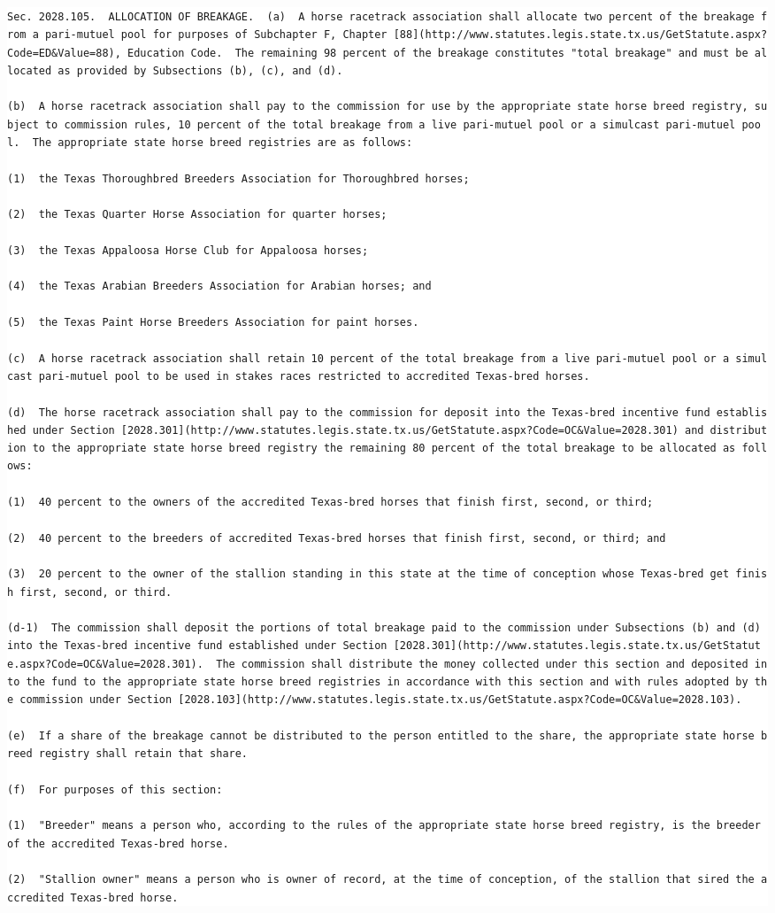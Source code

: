     
    Sec. 2028.105.  ALLOCATION OF BREAKAGE.  (a)  A horse racetrack association shall allocate two percent of the breakage from a pari-mutuel pool for purposes of Subchapter F, Chapter [88](http://www.statutes.legis.state.tx.us/GetStatute.aspx?Code=ED&Value=88), Education Code.  The remaining 98 percent of the breakage constitutes "total breakage" and must be allocated as provided by Subsections (b), (c), and (d).
    
    (b)  A horse racetrack association shall pay to the commission for use by the appropriate state horse breed registry, subject to commission rules, 10 percent of the total breakage from a live pari-mutuel pool or a simulcast pari-mutuel pool.  The appropriate state horse breed registries are as follows:
    
    (1)  the Texas Thoroughbred Breeders Association for Thoroughbred horses;
    
    (2)  the Texas Quarter Horse Association for quarter horses;
    
    (3)  the Texas Appaloosa Horse Club for Appaloosa horses;
    
    (4)  the Texas Arabian Breeders Association for Arabian horses; and
    
    (5)  the Texas Paint Horse Breeders Association for paint horses.
    
    (c)  A horse racetrack association shall retain 10 percent of the total breakage from a live pari-mutuel pool or a simulcast pari-mutuel pool to be used in stakes races restricted to accredited Texas-bred horses.
    
    (d)  The horse racetrack association shall pay to the commission for deposit into the Texas-bred incentive fund established under Section [2028.301](http://www.statutes.legis.state.tx.us/GetStatute.aspx?Code=OC&Value=2028.301) and distribution to the appropriate state horse breed registry the remaining 80 percent of the total breakage to be allocated as follows:
    
    (1)  40 percent to the owners of the accredited Texas-bred horses that finish first, second, or third;
    
    (2)  40 percent to the breeders of accredited Texas-bred horses that finish first, second, or third; and
    
    (3)  20 percent to the owner of the stallion standing in this state at the time of conception whose Texas-bred get finish first, second, or third.
    
    (d-1)  The commission shall deposit the portions of total breakage paid to the commission under Subsections (b) and (d) into the Texas-bred incentive fund established under Section [2028.301](http://www.statutes.legis.state.tx.us/GetStatute.aspx?Code=OC&Value=2028.301).  The commission shall distribute the money collected under this section and deposited into the fund to the appropriate state horse breed registries in accordance with this section and with rules adopted by the commission under Section [2028.103](http://www.statutes.legis.state.tx.us/GetStatute.aspx?Code=OC&Value=2028.103).
    
    (e)  If a share of the breakage cannot be distributed to the person entitled to the share, the appropriate state horse breed registry shall retain that share.
    
    (f)  For purposes of this section:
    
    (1)  "Breeder" means a person who, according to the rules of the appropriate state horse breed registry, is the breeder of the accredited Texas-bred horse.
    
    (2)  "Stallion owner" means a person who is owner of record, at the time of conception, of the stallion that sired the accredited Texas-bred horse.
    
    
    